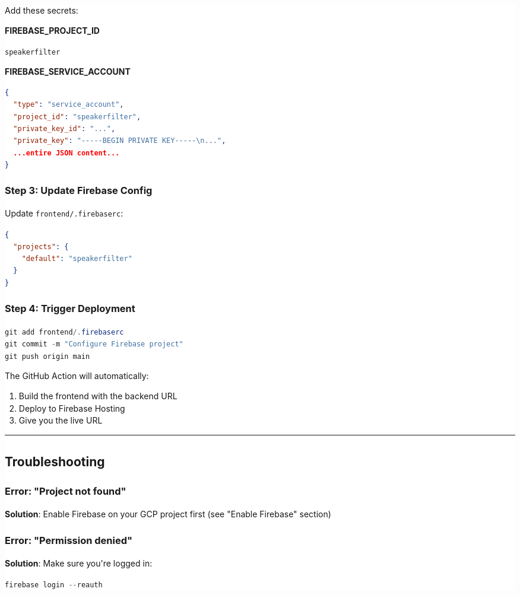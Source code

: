 Add these secrets:

**FIREBASE_PROJECT_ID**
```
speakerfilter
```

**FIREBASE_SERVICE_ACCOUNT**
```json
{
  "type": "service_account",
  "project_id": "speakerfilter",
  "private_key_id": "...",
  "private_key": "-----BEGIN PRIVATE KEY-----\n...",
  ...entire JSON content...
}
```

### Step 3: Update Firebase Config

Update `frontend/.firebaserc`:
```json
{
  "projects": {
    "default": "speakerfilter"
  }
}
```

### Step 4: Trigger Deployment

```powershell
git add frontend/.firebaserc
git commit -m "Configure Firebase project"
git push origin main
```

The GitHub Action will automatically:
1. Build the frontend with the backend URL
2. Deploy to Firebase Hosting
3. Give you the live URL

---

## Troubleshooting

### Error: "Project not found"

**Solution**: Enable Firebase on your GCP project first (see "Enable Firebase" section)

### Error: "Permission denied"

**Solution**: Make sure you're logged in:
```powershell
firebase login --reauth
```
